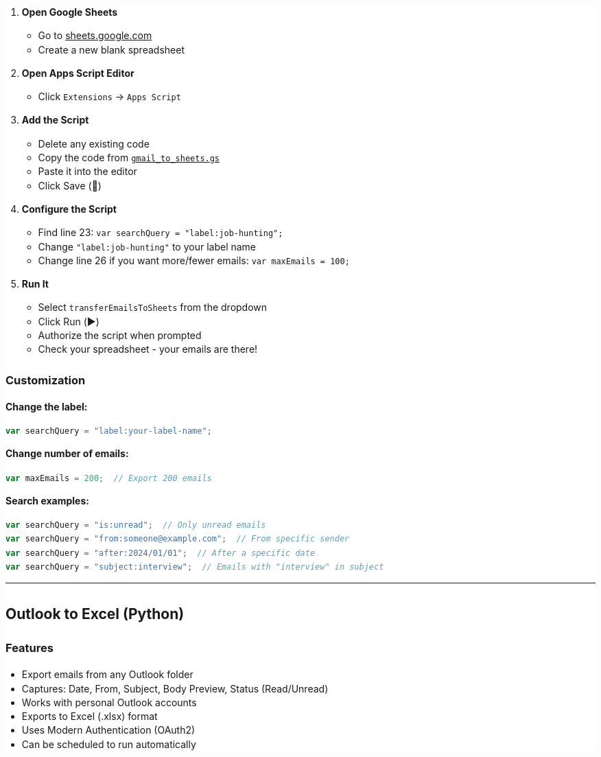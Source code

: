 1. **Open Google Sheets**
   - Go to [sheets.google.com](https://sheets.google.com)
   - Create a new blank spreadsheet

2. **Open Apps Script Editor**
   - Click `Extensions` → `Apps Script`

3. **Add the Script**
   - Delete any existing code
   - Copy the code from [`gmail_to_sheets.gs`](gmail_to_sheets.gs)
   - Paste it into the editor
   - Click Save (💾)

4. **Configure the Script**
   - Find line 23: `var searchQuery = "label:job-hunting";`
   - Change `"label:job-hunting"` to your label name
   - Change line 26 if you want more/fewer emails: `var maxEmails = 100;`

5. **Run It**
   - Select `transferEmailsToSheets` from the dropdown
   - Click Run (▶️)
   - Authorize the script when prompted
   - Check your spreadsheet - your emails are there!

### Customization

**Change the label:**
```javascript
var searchQuery = "label:your-label-name";
```

**Change number of emails:**
```javascript
var maxEmails = 200;  // Export 200 emails
```

**Search examples:**
```javascript
var searchQuery = "is:unread";  // Only unread emails
var searchQuery = "from:someone@example.com";  // From specific sender
var searchQuery = "after:2024/01/01";  // After a specific date
var searchQuery = "subject:interview";  // Emails with "interview" in subject
```

---

## Outlook to Excel (Python)

### Features
- Export emails from any Outlook folder
- Captures: Date, From, Subject, Body Preview, Status (Read/Unread)
- Works with personal Outlook accounts
- Exports to Excel (.xlsx) format
- Uses Modern Authentication (OAuth2)
- Can be scheduled to run automatically
